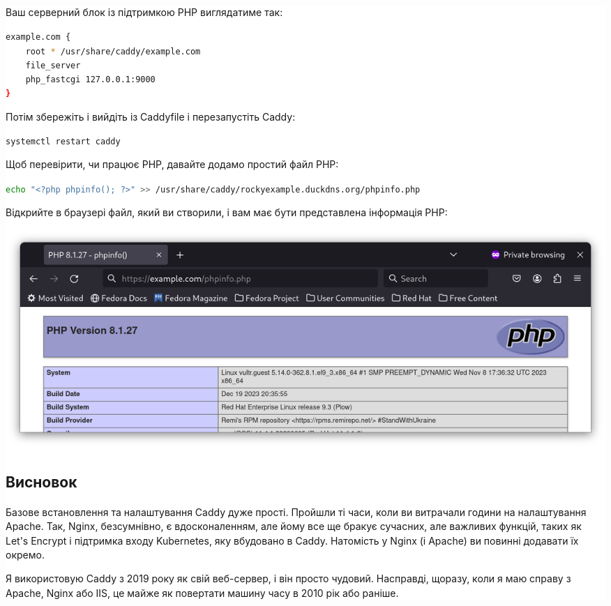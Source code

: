 Ваш серверний блок із підтримкою PHP виглядатиме так:

```bash
example.com {
    root * /usr/share/caddy/example.com
    file_server
    php_fastcgi 127.0.0.1:9000
}
```

Потім збережіть і вийдіть із Caddyfile і перезапустіть Caddy:

```bash
systemctl restart caddy
```

Щоб перевірити, чи працює PHP, давайте додамо простий файл PHP:

```bash
echo "<?php phpinfo(); ?>" >> /usr/share/caddy/rockyexample.duckdns.org/phpinfo.php
```

Відкрийте в браузері файл, який ви створили, і вам має бути представлена інформація PHP:

![Caddy serving our PHP file](../images/caddy_php.png)

## Висновок

Базове встановлення та налаштування Caddy дуже прості. Пройшли ті часи, коли ви витрачали години на налаштування Apache. Так, Nginx, безсумнівно, є вдосконаленням, але йому все ще бракує сучасних, але важливих функцій, таких як Let's Encrypt і підтримка входу Kubernetes, яку вбудовано в Caddy. Натомість у Nginx (і Apache) ви повинні додавати їх окремо.

Я використовую Caddy з 2019 року як свій веб-сервер, і він просто чудовий. Насправді, щоразу, коли я маю справу з Apache, Nginx або IIS, це майже як повертати машину часу в 2010 рік або раніше.
